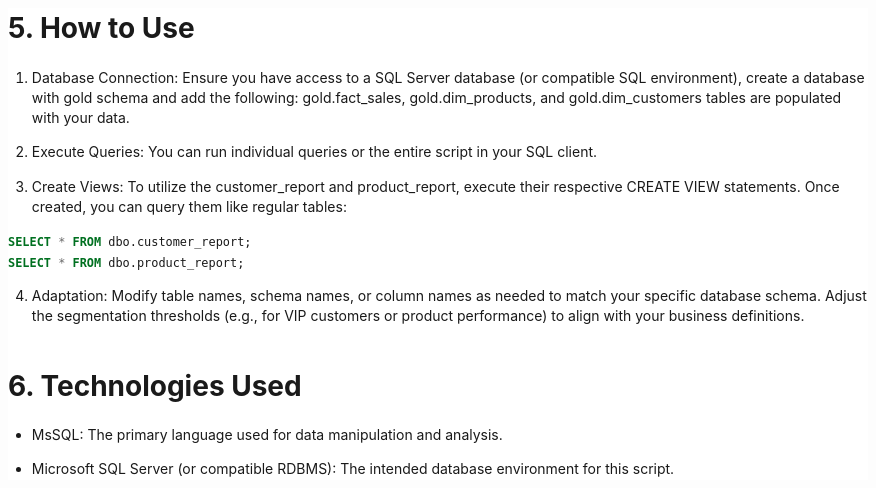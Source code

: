 # 5. How to Use
1.  Database Connection: Ensure you have access to a SQL Server database (or compatible SQL environment), create a database with gold schema and add the following: gold.fact_sales, gold.dim_products, and gold.dim_customers tables are populated with your data.

2.  Execute Queries: You can run individual queries or the entire script in your SQL client.

3.  Create Views: To utilize the customer_report and product_report, execute their respective CREATE VIEW statements. Once created, you can query them like regular tables:

```sql
SELECT * FROM dbo.customer_report;
SELECT * FROM dbo.product_report;
```
4.  Adaptation: Modify table names, schema names, or column names as needed to match your specific database schema. Adjust the segmentation thresholds (e.g., for VIP customers or product performance) to align with your business definitions.

# 6. Technologies Used
- MsSQL: The primary language used for data manipulation and analysis.

- Microsoft SQL Server (or compatible RDBMS): The intended database environment for this script.
